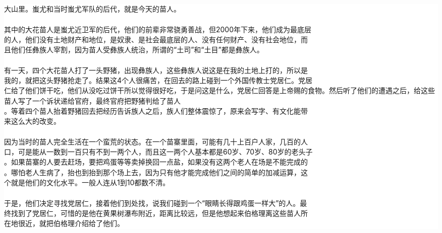  <div>
  大山里。蚩尤和当时蚩尤军队的后代，就是今天的苗人。
 </div>
 <div>
  <br/>
 </div>
 <div>
  其中的大花苗人是蚩尤近卫军的后代，他们的前辈非常骁勇善战，但2000年下来，他们成为最底层
 </div>
 <div>
  的人，他们没有土地财产和地位，是奴隶、是社会最底层的人、没有任何财产、没有社会地位，而
 </div>
 <div>
  且他们任彝族人宰割，因为苗人受彝族人统治，所谓的“土司”和“土目”都是彝族人。
 </div>
 <div>
  <br/>
 </div>
 <div>
  有一天，四个大花苗人打了一头野猪，出现彝族人，这些彝族人说这是在我的土地上打的，所以是
 </div>
 <div>
  我的，就把这头野猪抢走了。结果这4个人很痛苦，在回去的路上碰到一个外国传教士党居仁。党居
 </div>
 <div>
  仁给了他们饼干吃，他们从没吃过饼干所以觉得很好吃，于是问这是什么，党居仁回答是上帝赐的食物。然后听了他们的遭遇之后，给这些苗人写了一个诉状递给官府，最终官府把野猪判给了苗人
 </div>
 <div>
  。等着四个苗人抬着野猪回去把经历告诉族人之后，族人们整体震惊了，原来会写字、有文化能带
 </div>
 <div>
  来这么大的改变。
 </div>
 <div>
  <br/>
 </div>
 <div>
  因为当时的苗人完全生活在一个蛮荒的状态。在一个苗寨里面，可能有几十上百户人家，几百的人
 </div>
 <div>
  口，可是能从一数到一百只有不到一两个人，而且这一两个人基本都是60岁、70岁、80岁的老头子
 </div>
 <div>
  。如果苗寨的人要去赶场，要把鸡蛋等等卖掉换回一点盐，如果没有这两个老人在场是不能完成的
 </div>
 <div>
  。哪怕老人生病了，抬也到抬到那个场上去，因为只有他才能完成他们之间的简单的加减运算，这
 </div>
 <div>
  个就是他们的文化水平。一般人连从1到10都数不清。
 </div>
 <div>
  <br/>
 </div>
 <div>
  于是，他们决定寻找党居仁，接着他们到处找，说我们碰到一个“眼睛长得跟鸡蛋一样大”的人。最
 </div>
 <div>
  终找到了党居仁，可惜的是他在黄果树瀑布附近，距离比较远，但是他想起来伯格理离这些苗人所
 </div>
 <div>
  在地很近，就把伯格理介绍给了他们。
 </div>
 <div>